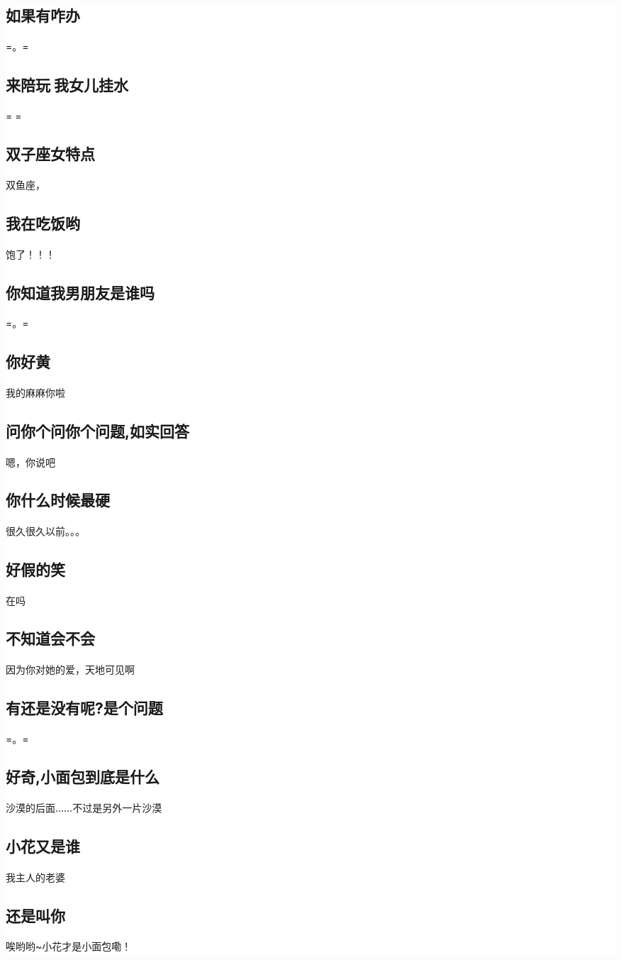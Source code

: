 ## 如果有咋办
=。=

## 来陪玩 我女儿挂水
= =

## 双子座女特点
双鱼座，

## 我在吃饭哟
饱了！！！

## 你知道我男朋友是谁吗
=。=

## 你好黄
我的麻麻你啦

## 问你个问你个问题,如实回答
嗯，你说吧

## 你什么时候最硬
很久很久以前。。。

## 好假的笑
在吗

## 不知道会不会
因为你对她的爱，天地可见啊

## 有还是没有呢?是个问题
=。=

## 好奇,小面包到底是什么
沙漠的后面……不过是另外一片沙漠

## 小花又是谁
我主人的老婆

## 还是叫你
唉哟哟~小花才是小面包嘞！

